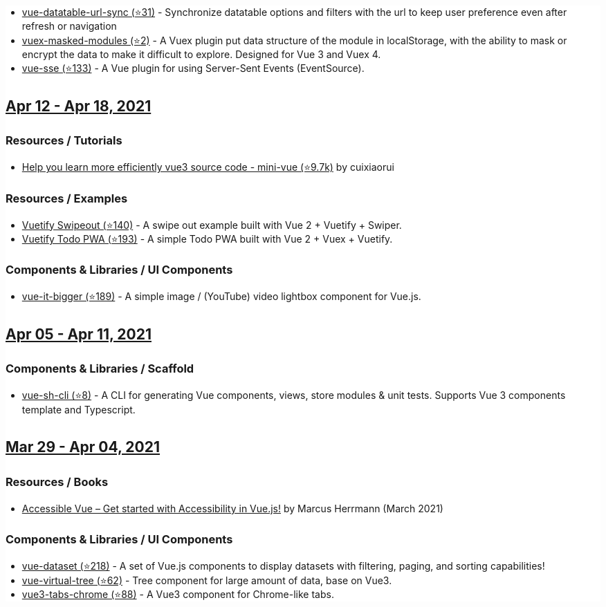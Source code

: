 *   [vue-datatable-url-sync (⭐31)](https://github.com/socotecio/vue-datatable-url-sync) - Synchronize datatable options and filters with the url to keep user preference even after refresh or navigation
*   [vuex-masked-modules (⭐2)](https://github.com/Silksofthesoul/vuex-masked-modules) - A Vuex plugin put data structure of the module in localStorage, with the ability to mask or encrypt the data to make it difficult to explore. Designed for Vue 3 and Vuex 4.
*   [vue-sse (⭐133)](https://github.com/tserkov/vue-sse) - A Vue plugin for using Server-Sent Events (EventSource).

## [Apr 12 - Apr 18, 2021](/content/2021/15/README.md)

### Resources / Tutorials

*   [Help you learn more efficiently vue3 source code - mini-vue (⭐9.7k)](https://github.com/cuixiaorui/mini-vue) by cuixiaorui

### Resources / Examples

*   [Vuetify Swipeout (⭐140)](https://github.com/davidgaroro/vuetify-swipeout) - A swipe out example built with Vue 2 + Vuetify + Swiper.
*   [Vuetify Todo PWA (⭐193)](https://github.com/davidgaroro/vuetify-todo-pwa) - A simple Todo PWA built with Vue 2 + Vuex + Vuetify.

### Components & Libraries / UI Components

*   [vue-it-bigger (⭐189)](https://github.com/haiafara/vue-it-bigger) - A simple image / (YouTube) video lightbox component for Vue.js.

## [Apr 05 - Apr 11, 2021](/content/2021/14/README.md)

### Components & Libraries / Scaffold

*   [vue-sh-cli (⭐8)](https://github.com/ddosdor/vue-sh-cli) - A CLI for generating Vue components, views, store modules & unit tests. Supports Vue 3 components template and Typescript.

## [Mar 29 - Apr 04, 2021](/content/2021/13/README.md)

### Resources / Books

*   [Accessible Vue – Get started with Accessibility in Vue.js!](https://accessible-vue.com) by Marcus Herrmann (March 2021)

### Components & Libraries / UI Components

*   [vue-dataset (⭐218)](https://github.com/kouts/vue-dataset) - A set of Vue.js components to display datasets with filtering, paging, and sorting capabilities!
*   [vue-virtual-tree (⭐62)](https://github.com/lycHub/vue-virtual-tree) - Tree component for large amount of data, base on Vue3.
*   [vue3-tabs-chrome (⭐88)](https://github.com/viewweiwu/vue3-tabs-chrome) - A Vue3 component for Chrome-like tabs.
